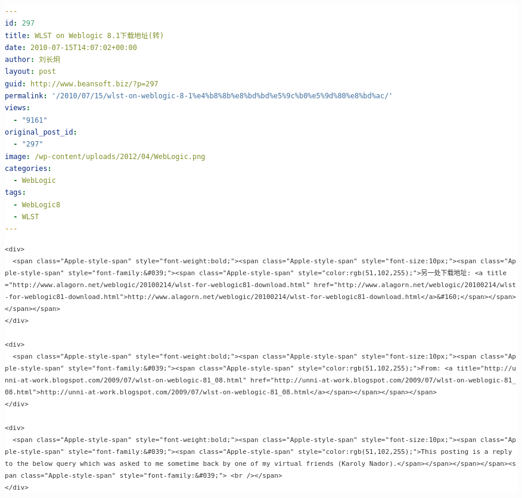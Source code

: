 ```yaml
---
id: 297
title: WLST on Weblogic 8.1下载地址(转)
date: 2010-07-15T14:07:02+00:00
author: 刘长炯
layout: post
guid: http://www.beansoft.biz/?p=297
permalink: '/2010/07/15/wlst-on-weblogic-8-1%e4%b8%8b%e8%bd%bd%e5%9c%b0%e5%9d%80%e8%bd%ac/'
views:
  - "9161"
original_post_id:
  - "297"
image: /wp-content/uploads/2012/04/WebLogic.png
categories:
  - WebLogic
tags:
  - WebLogic8
  - WLST
---
```

</p> 

<div class="post-body entry-content">
  <div>
    <span class="Apple-style-span" style="font-size:13px;color:rgb(51,51,51);line-height:19px;font-family:verdana;"> </p> 
    
    <div>
      <span class="Apple-style-span" style="font-weight:bold;"><span class="Apple-style-span" style="font-size:10px;"><span class="Apple-style-span" style="font-family:&#039;"><span class="Apple-style-span" style="color:rgb(51,102,255);">另一处下载地址: <a title="http://www.alagorn.net/weblogic/20100214/wlst-for-weblogic81-download.html" href="http://www.alagorn.net/weblogic/20100214/wlst-for-weblogic81-download.html">http://www.alagorn.net/weblogic/20100214/wlst-for-weblogic81-download.html</a>&#160;</span></span></span></span>
    </div>
    
    <div>
      <span class="Apple-style-span" style="font-weight:bold;"><span class="Apple-style-span" style="font-size:10px;"><span class="Apple-style-span" style="font-family:&#039;"><span class="Apple-style-span" style="color:rgb(51,102,255);">From: <a title="http://unni-at-work.blogspot.com/2009/07/wlst-on-weblogic-81_08.html" href="http://unni-at-work.blogspot.com/2009/07/wlst-on-weblogic-81_08.html">http://unni-at-work.blogspot.com/2009/07/wlst-on-weblogic-81_08.html</a></span></span></span></span>
    </div>
    
    <div>
      <span class="Apple-style-span" style="font-weight:bold;"><span class="Apple-style-span" style="font-size:10px;"><span class="Apple-style-span" style="font-family:&#039;"><span class="Apple-style-span" style="color:rgb(51,102,255);">This posting is a reply to the below query which was asked to me sometime back by one of my virtual friends (Karoly Nador).</span></span></span></span><span class="Apple-style-span" style="font-family:&#039;"> <br /></span>
    </div>
    